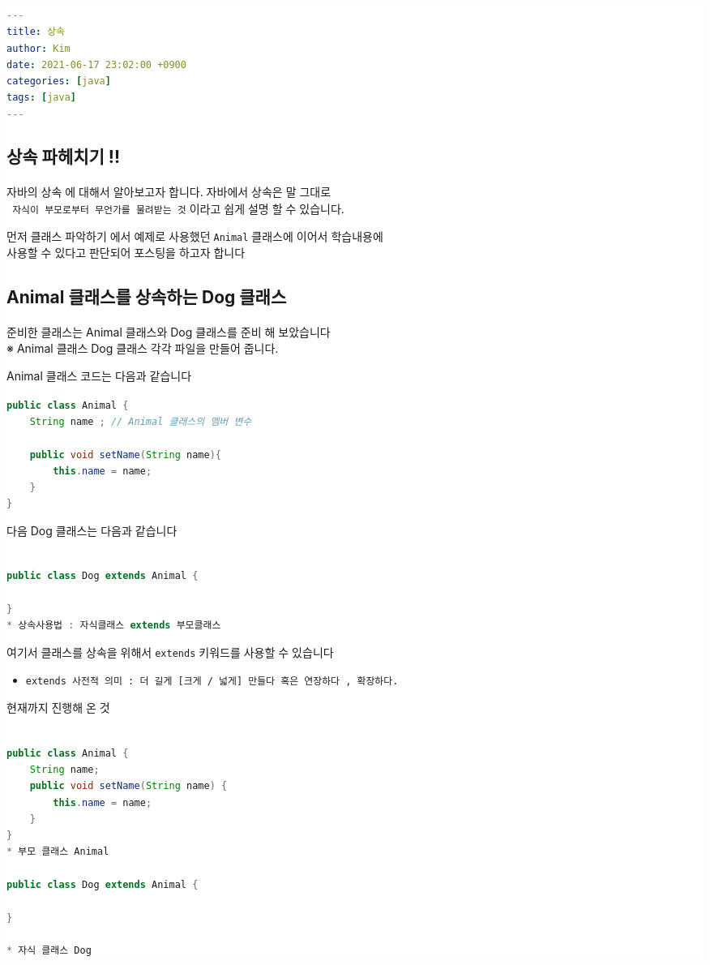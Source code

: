 ```yaml
---
title: 상속
author: Kim
date: 2021-06-17 23:02:00 +0900
categories: [java]
tags: [java]
---
```


## 상속 파헤치기 !!

자바의 상속 에 대해서 알아보고자 합니다. 자바에서 상속은 말 그대로<br>
``` 자식이 부모로부터 무언가를 물려받는 것``` 이라고 쉽게 설명 할 수 있습니다.<br>

먼저 클래스 파악하기 에서 예제로 사용했던 ``` Animal ``` 클래스에 이어서 학습내용에<br>
사용할 수 있다고 판단되어 포스팅을 하고자 합니다<br>

## Animal 클래스를 상속하는 Dog 클래스

준비한 클래스는 Animal 클래스와 Dog 클래스를 준비 해 보았습니다<br>
※ Animal 클래스 Dog 클래스 각각 파일을 만들어 줍니다.

Animal 클래스 코드는 다음과 같습니다<br>

```java
public class Animal {
    String name ; // Animal 클래스의 멤버 변수

    public void setName(String name){
        this.name = name;
    }
}
```

다음 Dog 클래스는 다음과 같습니다<br>

```java

public class Dog extends Animal {

}
* 상속사용법 : 자식클래스 extends 부모클래스
```

여기서 클래스를 상속을 위해서 ``` extends ``` 키워드를 사용할 수 있습니다<br>

* ```extends 사전적 의미 : 더 길게 [크게 / 넓게] 만들다 혹은 연장하다 , 확장하다.```

현재까지 진행해 온 것<br>

```java

public class Animal {
    String name;
    public void setName(String name) {
        this.name = name;
    }
}
* 부모 클래스 Animal

public class Dog extends Animal {

}

* 자식 클래스 Dog

```